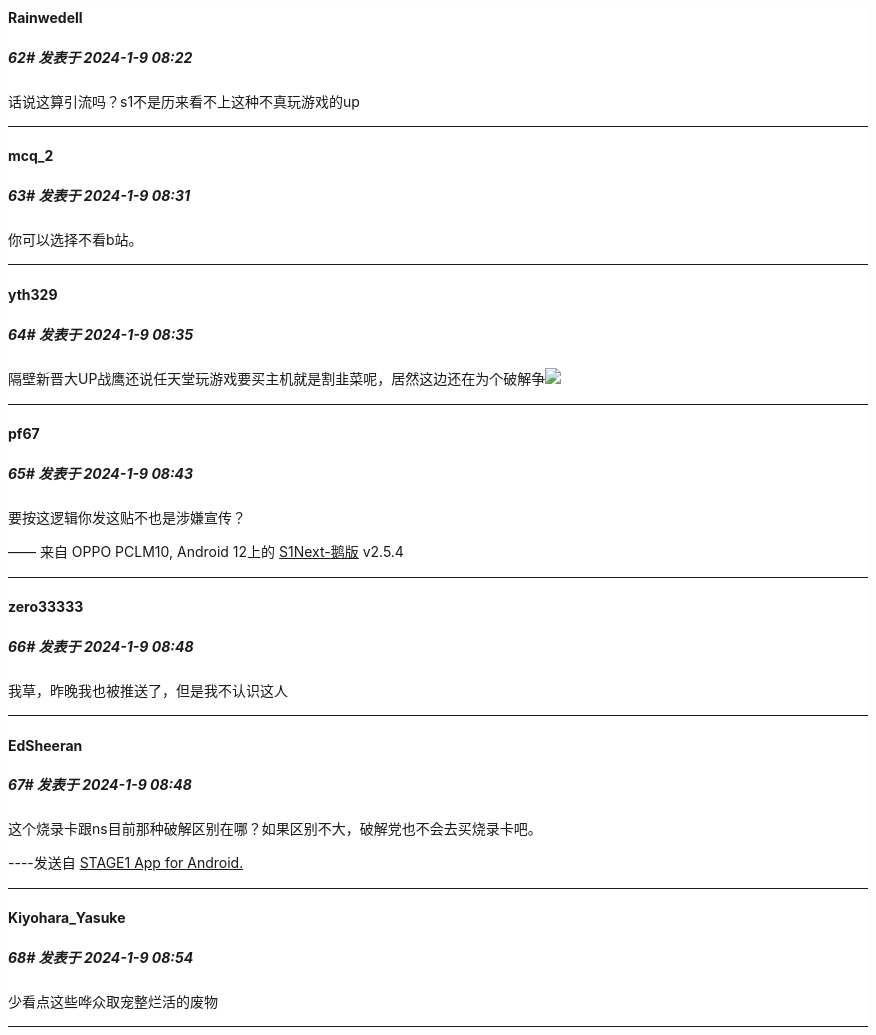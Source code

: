 ####  Rainwedell  
##### 62#       发表于 2024-1-9 08:22

话说这算引流吗？s1不是历来看不上这种不真玩游戏的up


*****

####  mcq_2  
##### 63#       发表于 2024-1-9 08:31

你可以选择不看b站。


*****

####  yth329  
##### 64#       发表于 2024-1-9 08:35

隔壁新晋大UP战鹰还说任天堂玩游戏要买主机就是割韭菜呢，居然这边还在为个破解争<img src="https://static.saraba1st.com/image/smiley/face2017/001.png" referrerpolicy="no-referrer">

*****

####  pf67  
##### 65#       发表于 2024-1-9 08:43

要按这逻辑你发这贴不也是涉嫌宣传？

—— 来自 OPPO PCLM10, Android 12上的 [S1Next-鹅版](https://github.com/ykrank/S1-Next/releases) v2.5.4


*****

####  zero33333  
##### 66#       发表于 2024-1-9 08:48

我草，昨晚我也被推送了，但是我不认识这人

*****

####  EdSheeran  
##### 67#       发表于 2024-1-9 08:48

这个烧录卡跟ns目前那种破解区别在哪？如果区别不大，破解党也不会去买烧录卡吧。

----发送自 [STAGE1 App for Android.](http://stage1.5j4m.com/?1.37)


*****

####  Kiyohara_Yasuke  
##### 68#       发表于 2024-1-9 08:54

少看点这些哗众取宠整烂活的废物

*****
